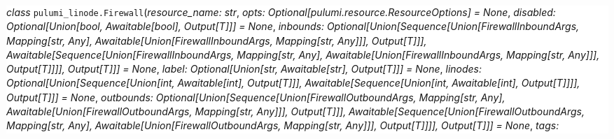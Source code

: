 <em class="property">class </em><code class="sig-prename descclassname">pulumi_linode.</code><code class="sig-name descname">Firewall</code><span class="sig-paren">(</span><em class="sig-param"><span class="n">resource_name</span><span class="p">:</span> <span class="n">str</span></em>, <em class="sig-param"><span class="n">opts</span><span class="p">:</span> <span class="n">Optional<span class="p">[</span>pulumi.resource.ResourceOptions<span class="p">]</span></span> <span class="o">=</span> <span class="default_value">None</span></em>, <em class="sig-param"><span class="n">disabled</span><span class="p">:</span> <span class="n">Optional<span class="p">[</span>Union<span class="p">[</span>bool<span class="p">, </span>Awaitable<span class="p">[</span>bool<span class="p">]</span><span class="p">, </span>Output<span class="p">[</span>T<span class="p">]</span><span class="p">]</span><span class="p">]</span></span> <span class="o">=</span> <span class="default_value">None</span></em>, <em class="sig-param"><span class="n">inbounds</span><span class="p">:</span> <span class="n">Optional<span class="p">[</span>Union<span class="p">[</span>Sequence<span class="p">[</span>Union<span class="p">[</span>FirewallInboundArgs<span class="p">, </span>Mapping<span class="p">[</span>str<span class="p">, </span>Any<span class="p">]</span><span class="p">, </span>Awaitable<span class="p">[</span>Union<span class="p">[</span>FirewallInboundArgs<span class="p">, </span>Mapping<span class="p">[</span>str<span class="p">, </span>Any<span class="p">]</span><span class="p">]</span><span class="p">]</span><span class="p">, </span>Output<span class="p">[</span>T<span class="p">]</span><span class="p">]</span><span class="p">]</span><span class="p">, </span>Awaitable<span class="p">[</span>Sequence<span class="p">[</span>Union<span class="p">[</span>FirewallInboundArgs<span class="p">, </span>Mapping<span class="p">[</span>str<span class="p">, </span>Any<span class="p">]</span><span class="p">, </span>Awaitable<span class="p">[</span>Union<span class="p">[</span>FirewallInboundArgs<span class="p">, </span>Mapping<span class="p">[</span>str<span class="p">, </span>Any<span class="p">]</span><span class="p">]</span><span class="p">]</span><span class="p">, </span>Output<span class="p">[</span>T<span class="p">]</span><span class="p">]</span><span class="p">]</span><span class="p">]</span><span class="p">, </span>Output<span class="p">[</span>T<span class="p">]</span><span class="p">]</span><span class="p">]</span></span> <span class="o">=</span> <span class="default_value">None</span></em>, <em class="sig-param"><span class="n">label</span><span class="p">:</span> <span class="n">Optional<span class="p">[</span>Union<span class="p">[</span>str<span class="p">, </span>Awaitable<span class="p">[</span>str<span class="p">]</span><span class="p">, </span>Output<span class="p">[</span>T<span class="p">]</span><span class="p">]</span><span class="p">]</span></span> <span class="o">=</span> <span class="default_value">None</span></em>, <em class="sig-param"><span class="n">linodes</span><span class="p">:</span> <span class="n">Optional<span class="p">[</span>Union<span class="p">[</span>Sequence<span class="p">[</span>Union<span class="p">[</span>int<span class="p">, </span>Awaitable<span class="p">[</span>int<span class="p">]</span><span class="p">, </span>Output<span class="p">[</span>T<span class="p">]</span><span class="p">]</span><span class="p">]</span><span class="p">, </span>Awaitable<span class="p">[</span>Sequence<span class="p">[</span>Union<span class="p">[</span>int<span class="p">, </span>Awaitable<span class="p">[</span>int<span class="p">]</span><span class="p">, </span>Output<span class="p">[</span>T<span class="p">]</span><span class="p">]</span><span class="p">]</span><span class="p">]</span><span class="p">, </span>Output<span class="p">[</span>T<span class="p">]</span><span class="p">]</span><span class="p">]</span></span> <span class="o">=</span> <span class="default_value">None</span></em>, <em class="sig-param"><span class="n">outbounds</span><span class="p">:</span> <span class="n">Optional<span class="p">[</span>Union<span class="p">[</span>Sequence<span class="p">[</span>Union<span class="p">[</span>FirewallOutboundArgs<span class="p">, </span>Mapping<span class="p">[</span>str<span class="p">, </span>Any<span class="p">]</span><span class="p">, </span>Awaitable<span class="p">[</span>Union<span class="p">[</span>FirewallOutboundArgs<span class="p">, </span>Mapping<span class="p">[</span>str<span class="p">, </span>Any<span class="p">]</span><span class="p">]</span><span class="p">]</span><span class="p">, </span>Output<span class="p">[</span>T<span class="p">]</span><span class="p">]</span><span class="p">]</span><span class="p">, </span>Awaitable<span class="p">[</span>Sequence<span class="p">[</span>Union<span class="p">[</span>FirewallOutboundArgs<span class="p">, </span>Mapping<span class="p">[</span>str<span class="p">, </span>Any<span class="p">]</span><span class="p">, </span>Awaitable<span class="p">[</span>Union<span class="p">[</span>FirewallOutboundArgs<span class="p">, </span>Mapping<span class="p">[</span>str<span class="p">, </span>Any<span class="p">]</span><span class="p">]</span><span class="p">]</span><span class="p">, </span>Output<span class="p">[</span>T<span class="p">]</span><span class="p">]</span><span class="p">]</span><span class="p">]</span><span class="p">, </span>Output<span class="p">[</span>T<span class="p">]</span><span class="p">]</span><span class="p">]</span></span> <span class="o">=</span> <span class="default_value">None</span></em>, <em class="sig-param"><span class="n">tags</span><span class="p">:</span>